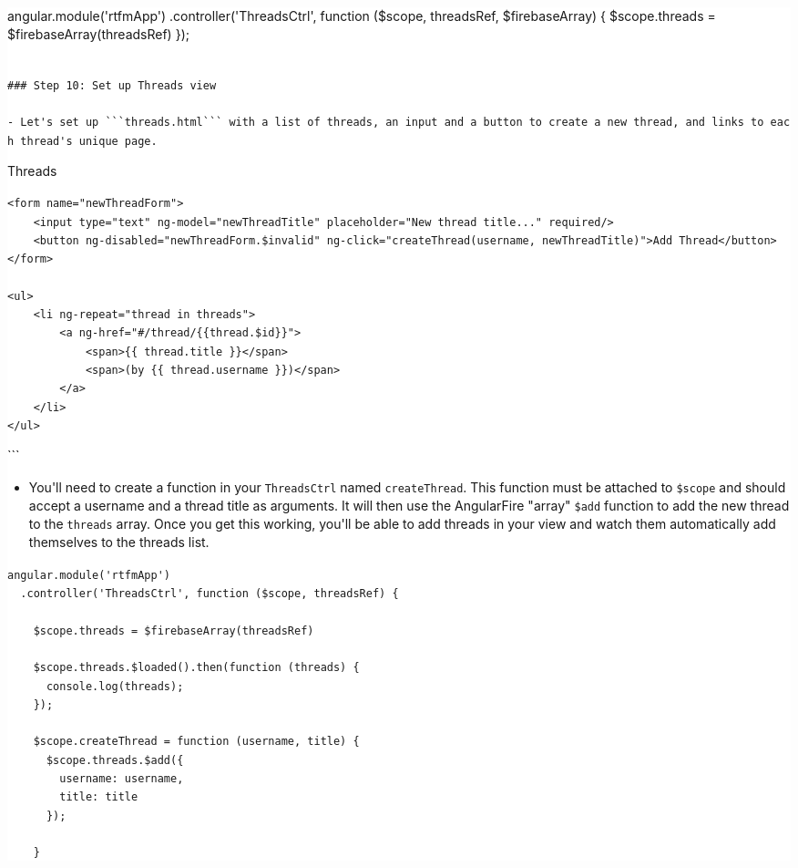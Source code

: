 angular.module('rtfmApp')
  .controller('ThreadsCtrl', function ($scope, threadsRef, $firebaseArray) {
    $scope.threads = $firebaseArray(threadsRef)
  });

```

### Step 10: Set up Threads view

- Let's set up ```threads.html``` with a list of threads, an input and a button to create a new thread, and links to each thread's unique page.

```
<div>
    <p>Threads</p>

    <form name="newThreadForm">
        <input type="text" ng-model="newThreadTitle" placeholder="New thread title..." required/>
        <button ng-disabled="newThreadForm.$invalid" ng-click="createThread(username, newThreadTitle)">Add Thread</button>
    </form>

    <ul>
        <li ng-repeat="thread in threads">
            <a ng-href="#/thread/{{thread.$id}}">
                <span>{{ thread.title }}</span>
                <span>(by {{ thread.username }})</span>
            </a>
        </li>
    </ul>
</div>
```

- You'll need to create a function in your ```ThreadsCtrl``` named ```createThread```. This function must be attached to ```$scope``` and should accept a username and a thread title as arguments. It will then use the AngularFire "array" ```$add``` function to add the new thread to the ```threads``` array. Once you get this working, you'll be able to add threads in your view and watch them automatically add themselves to the threads list.
```
angular.module('rtfmApp')
  .controller('ThreadsCtrl', function ($scope, threadsRef) {

    $scope.threads = $firebaseArray(threadsRef)

    $scope.threads.$loaded().then(function (threads) {
      console.log(threads);
    });

    $scope.createThread = function (username, title) {
      $scope.threads.$add({
        username: username,
        title: title
      });

    }
